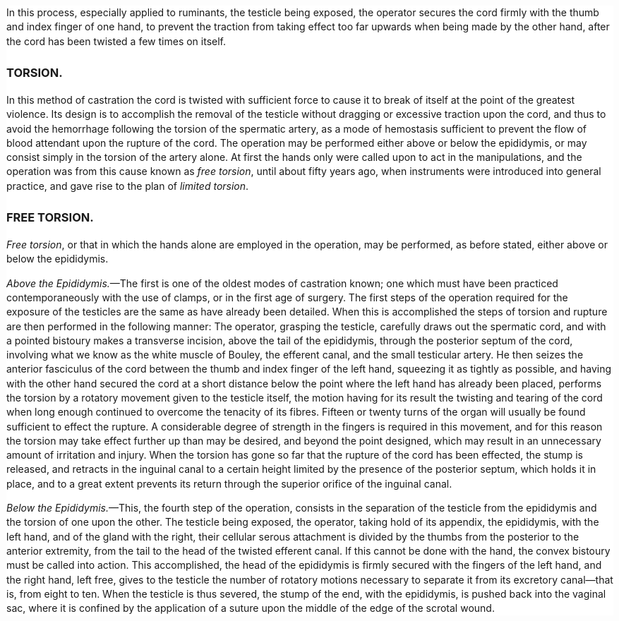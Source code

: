In this process, especially applied to ruminants, the testicle being exposed, the operator secures the cord firmly with the thumb and index finger of one hand, to prevent the traction from taking effect too far upwards when being made by the other hand, after the cord has been twisted a few times on itself.

### TORSION.

In this method of castration the cord is twisted with sufficient force to cause it to break of itself at the point of the greatest violence. Its design is to accomplish the removal of the testicle without dragging or excessive traction upon the cord, and thus to avoid the hemorrhage following the torsion of the spermatic artery, as a mode of hemostasis sufficient to prevent the flow of blood attendant upon the rupture of the cord. The operation may be performed either above or below the epididymis, or may consist simply in the torsion of the artery alone. At first the hands only were called upon to act in the  manipulations, and the operation was from this cause known as _free torsion_, until about fifty years ago, when instruments were introduced into general practice, and gave rise to the plan of _limited torsion_.

### FREE TORSION.

_Free torsion_, or that in which the hands alone are employed in the operation, may be performed, as before stated, either above or below the epididymis.

_Above the Epididymis._—The first is one of the oldest modes of castration known; one which must have been practiced contemporaneously with the use of clamps, or in the first age of surgery. The first steps of the operation required for the exposure of the testicles are the same as have already been detailed. When this is accomplished the steps of torsion and rupture are then performed in the following manner: The operator, grasping the testicle, carefully draws out the spermatic cord, and with a pointed bistoury makes a transverse incision, above the tail of the epididymis, through the posterior septum of the cord, involving what we know as the white muscle of Bouley, the efferent canal, and the small testicular artery. He then seizes the anterior fasciculus of the cord between the thumb and index finger of the left hand, squeezing it as tightly as possible, and having with the other hand secured the cord at a short distance below the point where the left hand has already been placed, performs the torsion by a rotatory movement given to the testicle itself, the motion having for its result the twisting and tearing of the  cord when long enough continued to overcome the tenacity of its fibres. Fifteen or twenty turns of the organ will usually be found sufficient to effect the rupture. A considerable degree of strength in the fingers is required in this movement, and for this reason the torsion may take effect further up than may be desired, and beyond the point designed, which may result in an unnecessary amount of irritation and injury. When the torsion has gone so far that the rupture of the cord has been effected, the stump is released, and retracts in the inguinal canal to a certain height limited by the presence of the posterior septum, which holds it in place, and to a great extent prevents its return through the superior orifice of the inguinal canal.

_Below the Epididymis._—This, the fourth step of the operation, consists in the separation of the testicle from the epididymis and the torsion of one upon the other. The testicle being exposed, the operator, taking hold of its appendix, the epididymis, with the left hand, and of the gland with the right, their cellular serous attachment is divided by the thumbs from the posterior to the anterior extremity, from the tail to the head of the twisted efferent canal. If this cannot be done with the hand, the convex bistoury must be called into action. This accomplished, the head of the epididymis is firmly secured with the fingers of the left hand, and the right hand, left free, gives to the testicle the number of rotatory motions necessary to separate it from its excretory canal—that is, from eight to ten. When the testicle is thus  severed, the stump of the end, with the epididymis, is pushed back into the vaginal sac, where it is confined by the application of a suture upon the middle of the edge of the scrotal wound.
